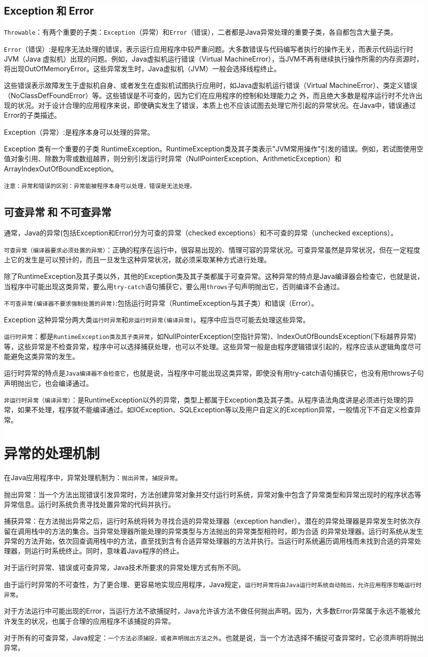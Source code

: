 ## Exception 和 Error

`Throwable`：有两个重要的子类：`Exception`（异常）和`Error`（错误），二者都是Java异常处理的重要子类，各自都包含大量子类。

`Error`（错误）:是程序无法处理的错误，表示运行应用程序中较严重问题。大多数错误与代码编写者执行的操作无关，而表示代码运行时JVM（Java 虚拟机）出现的问题。例如，Java虚拟机运行错误（Virtual MachineError），当JVM不再有继续执行操作所需的内存资源时，将出现OutOfMemoryError。这些异常发生时，Java虚拟机（JVM）一般会选择线程终止。

这些错误表示故障发生于虚拟机自身、或者发生在虚拟机试图执行应用时，如Java虚拟机运行错误（Virtual MachineError）、类定义错误（NoClassDefFoundError）等。这些错误是不可查的，因为它们在应用程序的控制和处理能力之 外，而且绝大多数是程序运行时不允许出现的状况。对于设计合理的应用程序来说，即使确实发生了错误，本质上也不应该试图去处理它所引起的异常状况。在Java中，错误通过Error的子类描述。

Exception（异常）:是程序本身可以处理的异常。

Exception 类有一个重要的子类 RuntimeException。RuntimeException类及其子类表示"JVM常用操作"引发的错误。例如，若试图使用空值对象引用、除数为零或数组越界，则分别引发运行时异常（NullPointerException、ArithmeticException）和 ArrayIndexOutOfBoundException。

`注意：异常和错误的区别：异常能被程序本身可以处理，错误是无法处理。`

## 可查异常 和 不可查异常

通常，Java的异常(包括Exception和Error)分为可查的异常（checked exceptions）和不可查的异常（unchecked exceptions）。

`可查异常（编译器要求必须处置的异常）`：正确的程序在运行中，很容易出现的、情理可容的异常状况。可查异常虽然是异常状况，但在一定程度上它的发生是可以预计的，而且一旦发生这种异常状况，就必须采取某种方式进行处理。

除了RuntimeException及其子类以外，其他的Exception类及其子类都属于可查异常。这种异常的特点是Java编译器会检查它，也就是说，当程序中可能出现这类异常，要么用`try-catch`语句捕获它，要么用`throws`子句声明抛出它，否则编译不会通过。

`不可查异常(编译器不要求强制处置的异常)`:包括运行时异常（RuntimeException与其子类）和错误（Error）。

Exception 这种异常分两大类`运行时异常`和`非运行时异常(编译异常)`。程序中应当尽可能去处理这些异常。

`运行时异常`：都是`RuntimeException类及其子类异常`，如NullPointerException(空指针异常)、IndexOutOfBoundsException(下标越界异常)等，这些异常是不检查异常，程序中可以选择捕获处理，也可以不处理。这些异常一般是由程序逻辑错误引起的，程序应该从逻辑角度尽可能避免这类异常的发生。

运行时异常的特点是`Java编译器不会检查它`，也就是说，当程序中可能出现这类异常，即使没有用try-catch语句捕获它，也没有用throws子句声明抛出它，也会编译通过。

`非运行时异常（编译异常）`：是RuntimeException以外的异常，类型上都属于Exception类及其子类。从程序语法角度讲是必须进行处理的异常，如果不处理，程序就不能编译通过。如IOException、SQLException等以及用户自定义的Exception异常，一般情况下不自定义检查异常。

# 异常的处理机制

在Java应用程序中，异常处理机制为：`抛出异常`，`捕捉异常`。

抛出异常：当一个方法出现错误引发异常时，方法创建异常对象并交付运行时系统，异常对象中包含了异常类型和异常出现时的程序状态等异常信息。运行时系统负责寻找处置异常的代码并执行。

捕获异常：在方法抛出异常之后，运行时系统将转为寻找合适的异常处理器（exception handler）。潜在的异常处理器是异常发生时依次存留在调用栈中的方法的集合。当异常处理器所能处理的异常类型与方法抛出的异常类型相符时，即为合适 的异常处理器。运行时系统从发生异常的方法开始，依次回查调用栈中的方法，直至找到含有合适异常处理器的方法并执行。当运行时系统遍历调用栈而未找到合适的异常处理器，则运行时系统终止。同时，意味着Java程序的终止。

对于运行时异常、错误或可查异常，Java技术所要求的异常处理方式有所不同。

由于运行时异常的不可查性，为了更合理、更容易地实现应用程序，Java规定，`运行时异常将由Java运行时系统自动抛出，允许应用程序忽略运行时异常`。

对于方法运行中可能出现的Error，当运行方法不欲捕捉时，Java允许该方法不做任何抛出声明。因为，大多数Error异常属于永远不能被允许发生的状况，也属于合理的应用程序不该捕捉的异常。

对于所有的可查异常，Java规定：`一个方法必须捕捉，或者声明抛出方法之外`。也就是说，当一个方法选择不捕捉可查异常时，它必须声明将抛出异常。
